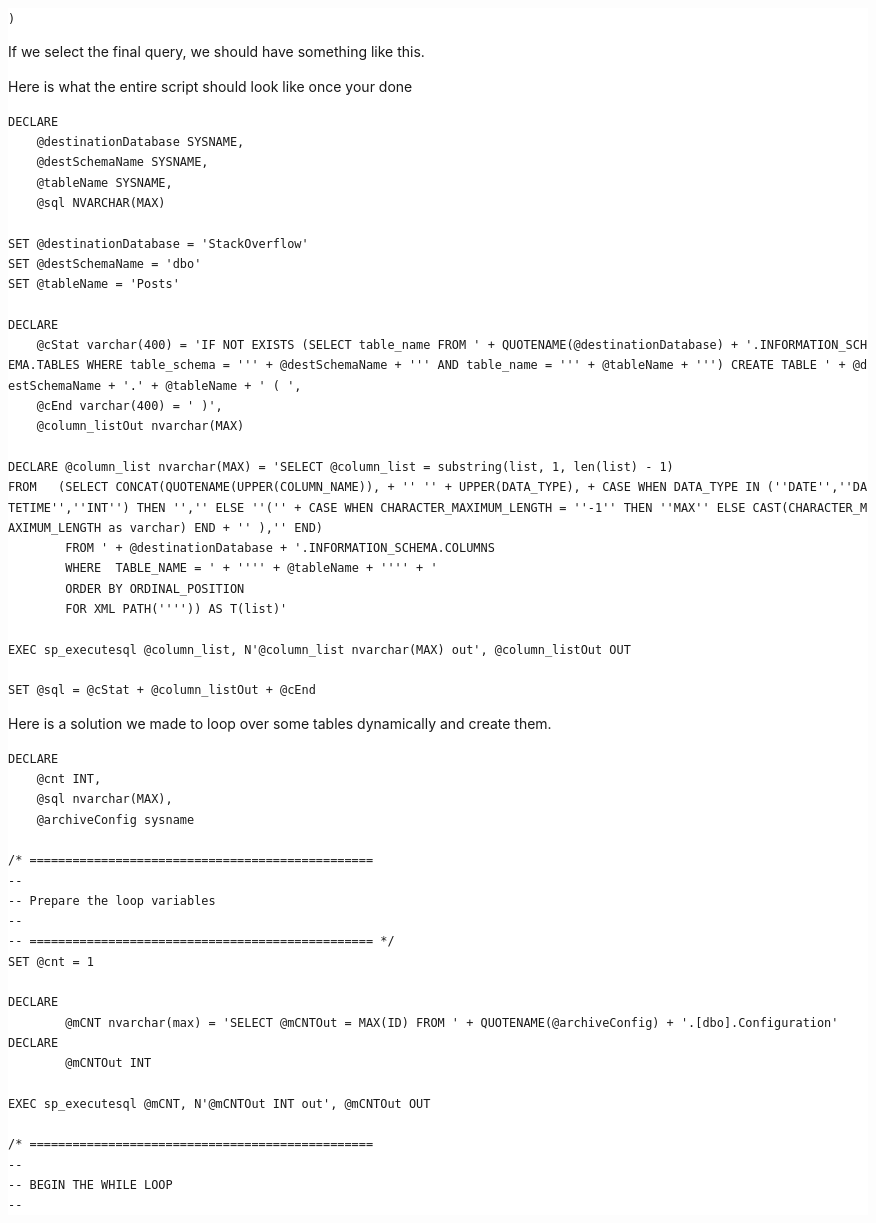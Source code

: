 ```
)
```

If we select the final query, we should have something like this.

Here is what the entire script should look like once your done 

```
DECLARE 
	@destinationDatabase SYSNAME,
	@destSchemaName SYSNAME,
	@tableName SYSNAME,
	@sql NVARCHAR(MAX)

SET @destinationDatabase = 'StackOverflow'
SET @destSchemaName = 'dbo'
SET @tableName = 'Posts'

DECLARE
	@cStat varchar(400) = 'IF NOT EXISTS (SELECT table_name FROM ' + QUOTENAME(@destinationDatabase) + '.INFORMATION_SCHEMA.TABLES WHERE table_schema = ''' + @destSchemaName + ''' AND table_name = ''' + @tableName + ''') CREATE TABLE ' + @destSchemaName + '.' + @tableName + ' ( ',
	@cEnd varchar(400) = ' )',
	@column_listOut nvarchar(MAX)

DECLARE @column_list nvarchar(MAX) = 'SELECT @column_list = substring(list, 1, len(list) - 1)
FROM   (SELECT CONCAT(QUOTENAME(UPPER(COLUMN_NAME)), + '' '' + UPPER(DATA_TYPE), + CASE WHEN DATA_TYPE IN (''DATE'',''DATETIME'',''INT'') THEN '','' ELSE ''('' + CASE WHEN CHARACTER_MAXIMUM_LENGTH = ''-1'' THEN ''MAX'' ELSE CAST(CHARACTER_MAXIMUM_LENGTH as varchar) END + '' ),'' END)
		FROM ' + @destinationDatabase + '.INFORMATION_SCHEMA.COLUMNS
		WHERE  TABLE_NAME = ' + '''' + @tableName + '''' + '
		ORDER BY ORDINAL_POSITION
		FOR XML PATH('''')) AS T(list)'

EXEC sp_executesql @column_list, N'@column_list nvarchar(MAX) out', @column_listOut OUT

SET @sql = @cStat + @column_listOut + @cEnd
```

Here is a solution we made to loop over some tables dynamically and create them.

```
DECLARE 
	@cnt INT, 
	@sql nvarchar(MAX),
	@archiveConfig sysname

/* ================================================
--
-- Prepare the loop variables
--
-- ================================================	*/
SET @cnt = 1

DECLARE 
		@mCNT nvarchar(max) = 'SELECT @mCNTOut = MAX(ID) FROM ' + QUOTENAME(@archiveConfig) + '.[dbo].Configuration'
DECLARE 
		@mCNTOut INT

EXEC sp_executesql @mCNT, N'@mCNTOut INT out', @mCNTOut OUT

/* ================================================
--
-- BEGIN THE WHILE LOOP
--
```